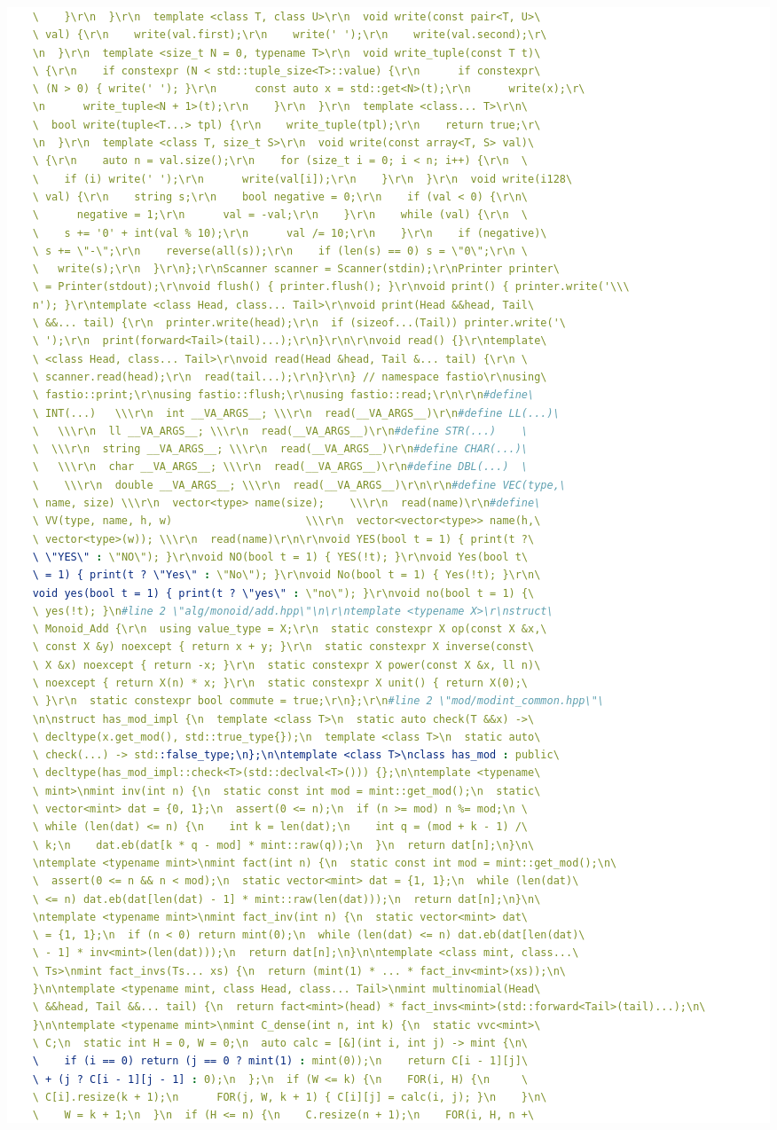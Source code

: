```yaml
    \    }\r\n  }\r\n  template <class T, class U>\r\n  void write(const pair<T, U>\
    \ val) {\r\n    write(val.first);\r\n    write(' ');\r\n    write(val.second);\r\
    \n  }\r\n  template <size_t N = 0, typename T>\r\n  void write_tuple(const T t)\
    \ {\r\n    if constexpr (N < std::tuple_size<T>::value) {\r\n      if constexpr\
    \ (N > 0) { write(' '); }\r\n      const auto x = std::get<N>(t);\r\n      write(x);\r\
    \n      write_tuple<N + 1>(t);\r\n    }\r\n  }\r\n  template <class... T>\r\n\
    \  bool write(tuple<T...> tpl) {\r\n    write_tuple(tpl);\r\n    return true;\r\
    \n  }\r\n  template <class T, size_t S>\r\n  void write(const array<T, S> val)\
    \ {\r\n    auto n = val.size();\r\n    for (size_t i = 0; i < n; i++) {\r\n  \
    \    if (i) write(' ');\r\n      write(val[i]);\r\n    }\r\n  }\r\n  void write(i128\
    \ val) {\r\n    string s;\r\n    bool negative = 0;\r\n    if (val < 0) {\r\n\
    \      negative = 1;\r\n      val = -val;\r\n    }\r\n    while (val) {\r\n  \
    \    s += '0' + int(val % 10);\r\n      val /= 10;\r\n    }\r\n    if (negative)\
    \ s += \"-\";\r\n    reverse(all(s));\r\n    if (len(s) == 0) s = \"0\";\r\n \
    \   write(s);\r\n  }\r\n};\r\nScanner scanner = Scanner(stdin);\r\nPrinter printer\
    \ = Printer(stdout);\r\nvoid flush() { printer.flush(); }\r\nvoid print() { printer.write('\\\
    n'); }\r\ntemplate <class Head, class... Tail>\r\nvoid print(Head &&head, Tail\
    \ &&... tail) {\r\n  printer.write(head);\r\n  if (sizeof...(Tail)) printer.write('\
    \ ');\r\n  print(forward<Tail>(tail)...);\r\n}\r\n\r\nvoid read() {}\r\ntemplate\
    \ <class Head, class... Tail>\r\nvoid read(Head &head, Tail &... tail) {\r\n \
    \ scanner.read(head);\r\n  read(tail...);\r\n}\r\n} // namespace fastio\r\nusing\
    \ fastio::print;\r\nusing fastio::flush;\r\nusing fastio::read;\r\n\r\n#define\
    \ INT(...)   \\\r\n  int __VA_ARGS__; \\\r\n  read(__VA_ARGS__)\r\n#define LL(...)\
    \   \\\r\n  ll __VA_ARGS__; \\\r\n  read(__VA_ARGS__)\r\n#define STR(...)    \
    \  \\\r\n  string __VA_ARGS__; \\\r\n  read(__VA_ARGS__)\r\n#define CHAR(...)\
    \   \\\r\n  char __VA_ARGS__; \\\r\n  read(__VA_ARGS__)\r\n#define DBL(...)  \
    \    \\\r\n  double __VA_ARGS__; \\\r\n  read(__VA_ARGS__)\r\n\r\n#define VEC(type,\
    \ name, size) \\\r\n  vector<type> name(size);    \\\r\n  read(name)\r\n#define\
    \ VV(type, name, h, w)                     \\\r\n  vector<vector<type>> name(h,\
    \ vector<type>(w)); \\\r\n  read(name)\r\n\r\nvoid YES(bool t = 1) { print(t ?\
    \ \"YES\" : \"NO\"); }\r\nvoid NO(bool t = 1) { YES(!t); }\r\nvoid Yes(bool t\
    \ = 1) { print(t ? \"Yes\" : \"No\"); }\r\nvoid No(bool t = 1) { Yes(!t); }\r\n\
    void yes(bool t = 1) { print(t ? \"yes\" : \"no\"); }\r\nvoid no(bool t = 1) {\
    \ yes(!t); }\n#line 2 \"alg/monoid/add.hpp\"\n\r\ntemplate <typename X>\r\nstruct\
    \ Monoid_Add {\r\n  using value_type = X;\r\n  static constexpr X op(const X &x,\
    \ const X &y) noexcept { return x + y; }\r\n  static constexpr X inverse(const\
    \ X &x) noexcept { return -x; }\r\n  static constexpr X power(const X &x, ll n)\
    \ noexcept { return X(n) * x; }\r\n  static constexpr X unit() { return X(0);\
    \ }\r\n  static constexpr bool commute = true;\r\n};\r\n#line 2 \"mod/modint_common.hpp\"\
    \n\nstruct has_mod_impl {\n  template <class T>\n  static auto check(T &&x) ->\
    \ decltype(x.get_mod(), std::true_type{});\n  template <class T>\n  static auto\
    \ check(...) -> std::false_type;\n};\n\ntemplate <class T>\nclass has_mod : public\
    \ decltype(has_mod_impl::check<T>(std::declval<T>())) {};\n\ntemplate <typename\
    \ mint>\nmint inv(int n) {\n  static const int mod = mint::get_mod();\n  static\
    \ vector<mint> dat = {0, 1};\n  assert(0 <= n);\n  if (n >= mod) n %= mod;\n \
    \ while (len(dat) <= n) {\n    int k = len(dat);\n    int q = (mod + k - 1) /\
    \ k;\n    dat.eb(dat[k * q - mod] * mint::raw(q));\n  }\n  return dat[n];\n}\n\
    \ntemplate <typename mint>\nmint fact(int n) {\n  static const int mod = mint::get_mod();\n\
    \  assert(0 <= n && n < mod);\n  static vector<mint> dat = {1, 1};\n  while (len(dat)\
    \ <= n) dat.eb(dat[len(dat) - 1] * mint::raw(len(dat)));\n  return dat[n];\n}\n\
    \ntemplate <typename mint>\nmint fact_inv(int n) {\n  static vector<mint> dat\
    \ = {1, 1};\n  if (n < 0) return mint(0);\n  while (len(dat) <= n) dat.eb(dat[len(dat)\
    \ - 1] * inv<mint>(len(dat)));\n  return dat[n];\n}\n\ntemplate <class mint, class...\
    \ Ts>\nmint fact_invs(Ts... xs) {\n  return (mint(1) * ... * fact_inv<mint>(xs));\n\
    }\n\ntemplate <typename mint, class Head, class... Tail>\nmint multinomial(Head\
    \ &&head, Tail &&... tail) {\n  return fact<mint>(head) * fact_invs<mint>(std::forward<Tail>(tail)...);\n\
    }\n\ntemplate <typename mint>\nmint C_dense(int n, int k) {\n  static vvc<mint>\
    \ C;\n  static int H = 0, W = 0;\n  auto calc = [&](int i, int j) -> mint {\n\
    \    if (i == 0) return (j == 0 ? mint(1) : mint(0));\n    return C[i - 1][j]\
    \ + (j ? C[i - 1][j - 1] : 0);\n  };\n  if (W <= k) {\n    FOR(i, H) {\n     \
    \ C[i].resize(k + 1);\n      FOR(j, W, k + 1) { C[i][j] = calc(i, j); }\n    }\n\
    \    W = k + 1;\n  }\n  if (H <= n) {\n    C.resize(n + 1);\n    FOR(i, H, n +\
```